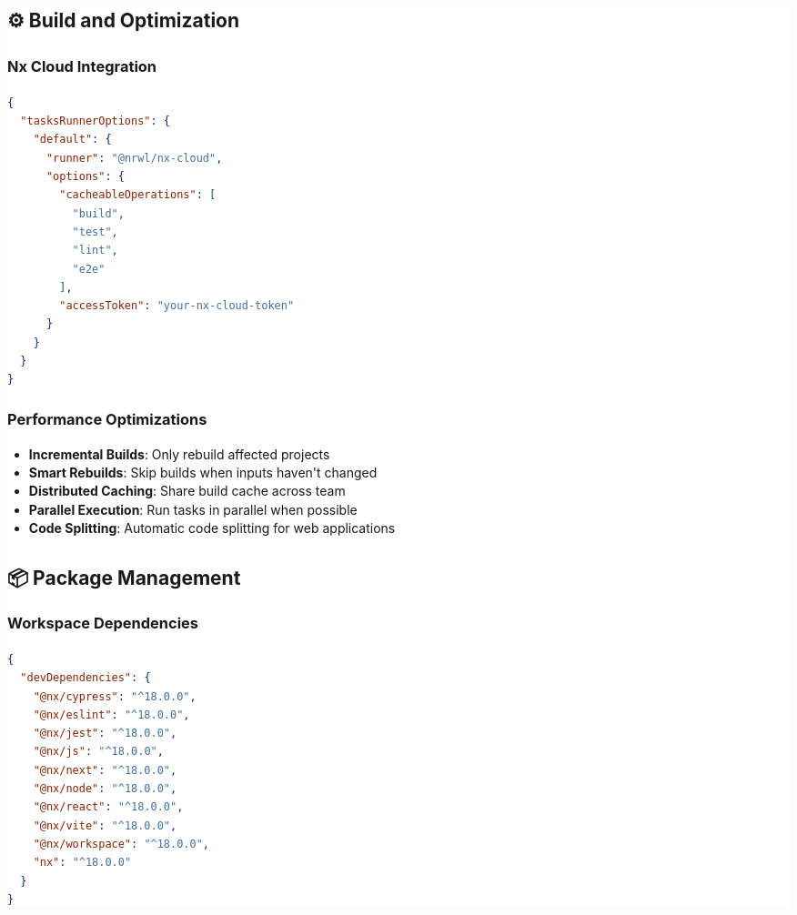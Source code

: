 ## ⚙️ Build and Optimization

### Nx Cloud Integration

```json
{
  "tasksRunnerOptions": {
    "default": {
      "runner": "@nrwl/nx-cloud",
      "options": {
        "cacheableOperations": [
          "build",
          "test",
          "lint",
          "e2e"
        ],
        "accessToken": "your-nx-cloud-token"
      }
    }
  }
}
```

### Performance Optimizations

- **Incremental Builds**: Only rebuild affected projects
- **Smart Rebuilds**: Skip builds when inputs haven't changed
- **Distributed Caching**: Share build cache across team
- **Parallel Execution**: Run tasks in parallel when possible
- **Code Splitting**: Automatic code splitting for web applications

## 📦 Package Management

### Workspace Dependencies

```json
{
  "devDependencies": {
    "@nx/cypress": "^18.0.0",
    "@nx/eslint": "^18.0.0",
    "@nx/jest": "^18.0.0",
    "@nx/js": "^18.0.0",
    "@nx/next": "^18.0.0",
    "@nx/node": "^18.0.0",
    "@nx/react": "^18.0.0",
    "@nx/vite": "^18.0.0",
    "@nx/workspace": "^18.0.0",
    "nx": "^18.0.0"
  }
}
```
